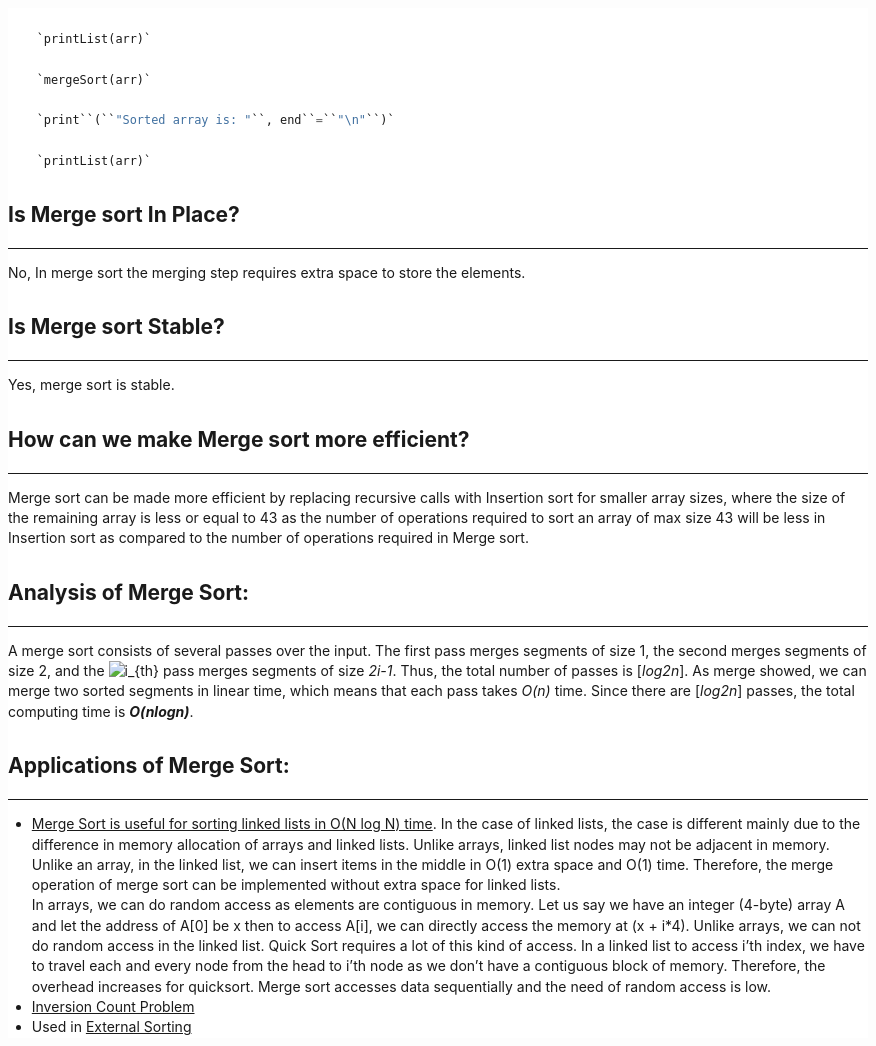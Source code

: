 ```python

    `printList(arr)`

    `mergeSort(arr)`

    `print``(``"Sorted array is: "``, end``=``"\n"``)`

    `printList(arr)`

```

## **Is Merge sort In Place?**
---------------------------

No, In merge sort the merging step requires extra space to store the elements.

## **Is Merge sort Stable?**
-------------------------

Yes, merge sort is stable.

## **How can we make Merge sort more efficient?**
----------------------------------------------

Merge sort can be made more efficient by replacing recursive calls with Insertion sort for smaller array sizes, where the size of the remaining array is less or equal to 43 as the number of operations required to sort an array of max size 43 will be less in Insertion sort as compared to the number of operations required in Merge sort.

## **Analysis of Merge Sort:**
---------------------------

A merge sort consists of several passes over the input. The first pass merges segments of size 1, the second merges segments of size 2, and the ![i_{th}    ](https://www.geeksforgeeks.org/wp-content/ql-cache/quicklatex.com-3d5ceb8095fb3a7dac597c95a2fe471e_l3.png "Rendered by QuickLaTeX.com") pass merges segments of size _2i-1_. Thus, the total number of passes is \[_log2n_\]. As merge showed, we can merge two sorted segments in linear time, which means that each pass takes _O(n)_ time. Since there are \[_log2n_\] passes, the total computing time is _**O(nlogn)**_.

## **Applications of Merge Sort:**
--------------------------------

* [Merge Sort is useful for sorting linked lists in O(N log N) time](https://www.geeksforgeeks.org/merge-sort-for-linked-list/). In the case of linked lists, the case is different mainly due to the difference in memory allocation of arrays and linked lists. Unlike arrays, linked list nodes may not be adjacent in memory. Unlike an array, in the linked list, we can insert items in the middle in O(1) extra space and O(1) time. Therefore, the merge operation of merge sort can be implemented without extra space for linked lists.  
    In arrays, we can do random access as elements are contiguous in memory. Let us say we have an integer (4-byte) array A and let the address of A\[0\] be x then to access A\[i\], we can directly access the memory at (x + i\*4). Unlike arrays, we can not do random access in the linked list. Quick Sort requires a lot of this kind of access. In a linked list to access i’th index, we have to travel each and every node from the head to i’th node as we don’t have a contiguous block of memory. Therefore, the overhead increases for quicksort. Merge sort accesses data sequentially and the need of random access is low.
* [Inversion Count Problem](https://www.geeksforgeeks.org/counting-inversions/)
* Used in [External Sorting](https://en.wikipedia.org/wiki/External_sorting)
